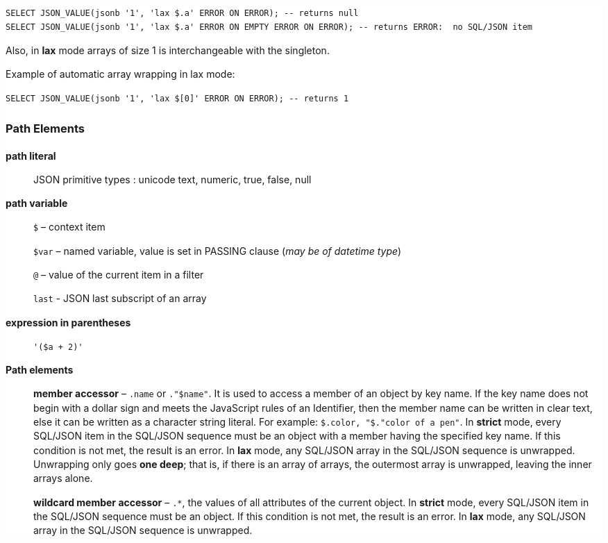 <pre class=" language-sql"><code class="prism  language-sql"><span class="token keyword">SELECT</span> JSON_VALUE<span class="token punctuation">(</span>jsonb <span class="token string">'1'</span><span class="token punctuation">,</span> <span class="token string">'lax $.a'</span> ERROR <span class="token keyword">ON</span> ERROR<span class="token punctuation">)</span><span class="token punctuation">;</span> <span class="token comment">-- returns null</span>
<span class="token keyword">SELECT</span> JSON_VALUE<span class="token punctuation">(</span>jsonb <span class="token string">'1'</span><span class="token punctuation">,</span> <span class="token string">'lax $.a'</span> ERROR <span class="token keyword">ON</span> EMPTY ERROR <span class="token keyword">ON</span> ERROR<span class="token punctuation">)</span><span class="token punctuation">;</span> <span class="token comment">-- returns ERROR:  no SQL/JSON item</span>
</code></pre>
<p>Also,  in <strong>lax</strong> mode arrays of size 1 is interchangeable with the singleton.</p>
<p>Example of automatic array wrapping in lax mode:</p>
<pre class=" language-sql"><code class="prism  language-sql"><span class="token keyword">SELECT</span> JSON_VALUE<span class="token punctuation">(</span>jsonb <span class="token string">'1'</span><span class="token punctuation">,</span> <span class="token string">'lax $[0]'</span> ERROR <span class="token keyword">ON</span> ERROR<span class="token punctuation">)</span><span class="token punctuation">;</span> <span class="token comment">-- returns 1</span>
</code></pre>
<h3 id="path-elements">Path Elements</h3>
<dl>
<dt><strong>path literal</strong></dt>
<dd>
<p>JSON primitive types : unicode text, numeric, true, false, null</p>
</dd>
<dt><strong>path variable</strong></dt>
<dd>
<p><code>$</code> – context item</p>
</dd>
<dd>
<p><code>$var</code> – named variable, value is set in PASSING clause (<em>may be of   datetime type</em>)</p>
</dd>
<dd>
<p><code>@</code> – value of the current item in a filter</p>
</dd>
<dd>
<p><code>last</code> - JSON last subscript of an array</p>
</dd>
<dt><strong>expression in parentheses</strong></dt>
<dd>
<p><code>'($a + 2)'</code></p>
</dd>
<dt><strong>Path elements</strong></dt>
<dd>
<p><strong>member accessor</strong>  – <code>.name</code> or <code>."$name"</code>.  It is used to access a member of an object by key name.  If the key name does not begin with a dollar sign and meets the JavaScript rules of an Identifier, then the member name can be written in clear text, else it can be written as a character string literal. For example: <code>$.color, "$."color of a pen"</code>.  In <strong>strict</strong> mode, every SQL/JSON item in the SQL/JSON sequence must be an object with a member having the specified key name. If this condition is not met, the result is an error.  In <strong>lax</strong> mode, any SQL/JSON array in the SQL/JSON sequence is unwrapped. Unwrapping only goes <strong>one deep</strong>; that is, if there is an array of arrays, the outermost array is unwrapped, leaving the inner arrays alone.</p>
</dd>
<dd>
<p><strong>wildcard member accessor</strong>  –  <code>.*</code>, the values of all attributes of the current  object.  In <strong>strict</strong> mode, every SQL/JSON item in the SQL/JSON sequence must be an object. If this condition is not met, the result is an error. In <strong>lax</strong> mode, any SQL/JSON array in the SQL/JSON sequence is unwrapped.</p>
</dd>
<dd>